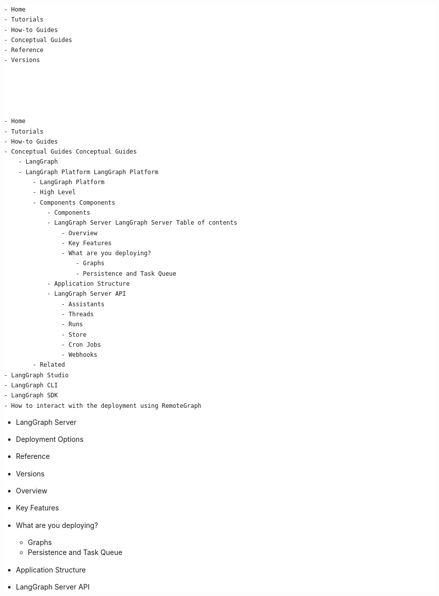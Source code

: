 



    - Home
    - Tutorials
    - How-to Guides
    - Conceptual Guides
    - Reference
    - Versions





    - Home
    - Tutorials
    - How-to Guides
    - Conceptual Guides Conceptual Guides
        - LangGraph
        - LangGraph Platform LangGraph Platform
            - LangGraph Platform
            - High Level
            - Components Components
                - Components
                - LangGraph Server LangGraph Server Table of contents
                    - Overview
                    - Key Features
                    - What are you deploying?
                        - Graphs
                        - Persistence and Task Queue
                - Application Structure
                - LangGraph Server API
                    - Assistants
                    - Threads
                    - Runs
                    - Store
                    - Cron Jobs
                    - Webhooks
            - Related
    - LangGraph Studio
    - LangGraph CLI
    - LangGraph SDK
    - How to interact with the deployment using RemoteGraph
- LangGraph Server
- Deployment Options
- Reference
- Versions

- Overview
- Key Features
- What are you deploying?
    - Graphs
    - Persistence and Task Queue
- Application Structure
- LangGraph Server API

